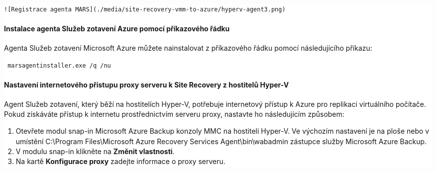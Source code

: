     ![Registrace agenta MARS](./media/site-recovery-vmm-to-azure/hyperv-agent3.png)

#### <a name="command-line-installation-for-azure-site-recovery-services-agent"></a>Instalace agenta Služeb zotavení Azure pomocí příkazového řádku
Agenta Služeb zotavení Microsoft Azure můžete nainstalovat z příkazového řádku pomocí následujícího příkazu:

     marsagentinstaller.exe /q /nu

#### <a name="set-up-internet-proxy-access-to-site-recovery-from-hyper-v-hosts"></a>Nastavení internetového přístupu proxy serveru k Site Recovery z hostitelů Hyper-V
Agent Služeb zotavení, který běží na hostitelích Hyper-V, potřebuje internetový přístup k Azure pro replikaci virtuálního počítače. Pokud získáváte přístup k internetu prostřednictvím serveru proxy, nastavte ho následujícím způsobem:

1. Otevřete modul snap-in Microsoft Azure Backup konzoly MMC na hostiteli Hyper-V. Ve výchozím nastavení je na ploše nebo v umístění C:\Program Files\Microsoft Azure Recovery Services Agent\bin\wabadmin zástupce služby Microsoft Azure Backup.
2. V modulu snap-in klikněte na **Změnit vlastnosti**.
3. Na kartě **Konfigurace proxy** zadejte informace o proxy serveru.
